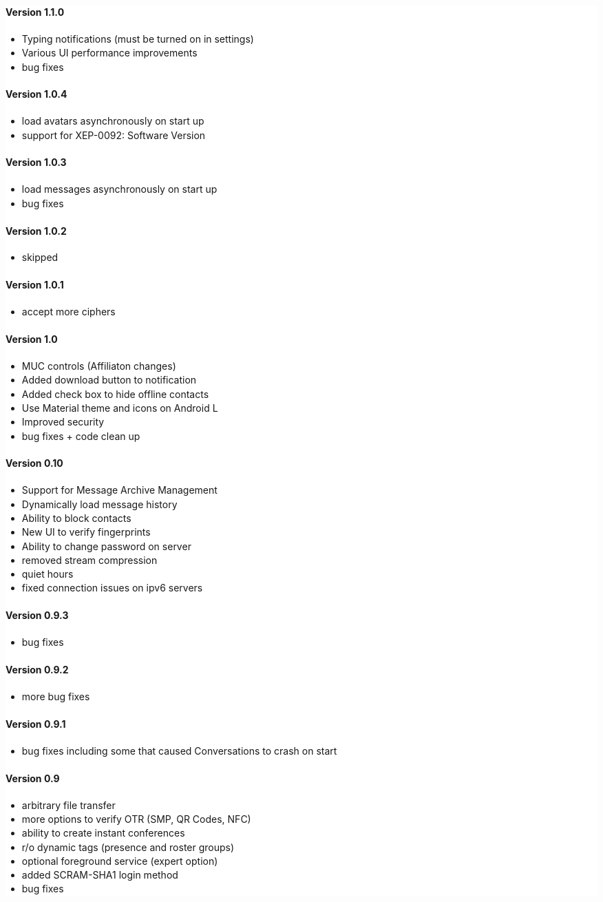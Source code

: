 #### Version 1.1.0
* Typing notifications (must be turned on in settings)
* Various UI performance improvements
* bug fixes

#### Version 1.0.4
* load avatars asynchronously on start up
* support for XEP-0092: Software Version

#### Version 1.0.3
* load messages asynchronously on start up
* bug fixes

#### Version 1.0.2
* skipped

#### Version 1.0.1
* accept more ciphers

#### Version 1.0
* MUC controls (Affiliaton changes)
* Added download button to notification
* Added check box to hide offline contacts
* Use Material theme and icons on Android L
* Improved security
* bug fixes + code clean up

#### Version 0.10
* Support for Message Archive Management
* Dynamically load message history
* Ability to block contacts
* New UI to verify fingerprints
* Ability to change password on server
* removed stream compression
* quiet hours
* fixed connection issues on ipv6 servers

#### Version 0.9.3
* bug fixes

#### Version 0.9.2
* more bug fixes

#### Version 0.9.1
* bug fixes including some that caused Conversations to crash on start

#### Version 0.9
* arbitrary file transfer
* more options to verify OTR (SMP, QR Codes, NFC)
* ability to create instant conferences
* r/o dynamic tags (presence and roster groups)
* optional foreground service (expert option)
* added SCRAM-SHA1 login method
* bug fixes
